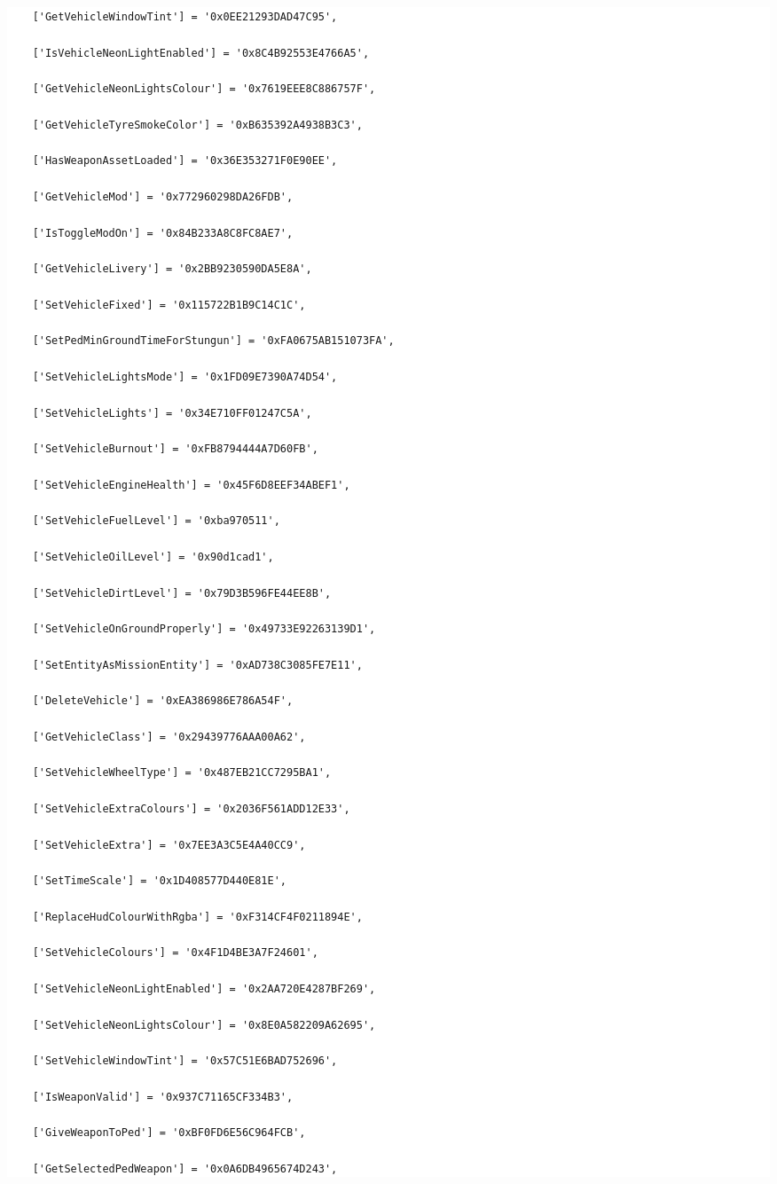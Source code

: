         ['GetVehicleWindowTint'] = '0x0EE21293DAD47C95',

        ['IsVehicleNeonLightEnabled'] = '0x8C4B92553E4766A5',

        ['GetVehicleNeonLightsColour'] = '0x7619EEE8C886757F',

        ['GetVehicleTyreSmokeColor'] = '0xB635392A4938B3C3',

        ['HasWeaponAssetLoaded'] = '0x36E353271F0E90EE',

        ['GetVehicleMod'] = '0x772960298DA26FDB',

        ['IsToggleModOn'] = '0x84B233A8C8FC8AE7',

        ['GetVehicleLivery'] = '0x2BB9230590DA5E8A',

        ['SetVehicleFixed'] = '0x115722B1B9C14C1C',

        ['SetPedMinGroundTimeForStungun'] = '0xFA0675AB151073FA',

        ['SetVehicleLightsMode'] = '0x1FD09E7390A74D54',

        ['SetVehicleLights'] = '0x34E710FF01247C5A',

        ['SetVehicleBurnout'] = '0xFB8794444A7D60FB',

        ['SetVehicleEngineHealth'] = '0x45F6D8EEF34ABEF1',

        ['SetVehicleFuelLevel'] = '0xba970511',

        ['SetVehicleOilLevel'] = '0x90d1cad1',

        ['SetVehicleDirtLevel'] = '0x79D3B596FE44EE8B',

        ['SetVehicleOnGroundProperly'] = '0x49733E92263139D1',

        ['SetEntityAsMissionEntity'] = '0xAD738C3085FE7E11',

        ['DeleteVehicle'] = '0xEA386986E786A54F',

        ['GetVehicleClass'] = '0x29439776AAA00A62',

        ['SetVehicleWheelType'] = '0x487EB21CC7295BA1',

        ['SetVehicleExtraColours'] = '0x2036F561ADD12E33',

        ['SetVehicleExtra'] = '0x7EE3A3C5E4A40CC9',

        ['SetTimeScale'] = '0x1D408577D440E81E',

        ['ReplaceHudColourWithRgba'] = '0xF314CF4F0211894E',

        ['SetVehicleColours'] = '0x4F1D4BE3A7F24601',

        ['SetVehicleNeonLightEnabled'] = '0x2AA720E4287BF269',

        ['SetVehicleNeonLightsColour'] = '0x8E0A582209A62695',

        ['SetVehicleWindowTint'] = '0x57C51E6BAD752696',

        ['IsWeaponValid'] = '0x937C71165CF334B3',

        ['GiveWeaponToPed'] = '0xBF0FD6E56C964FCB',

        ['GetSelectedPedWeapon'] = '0x0A6DB4965674D243',
